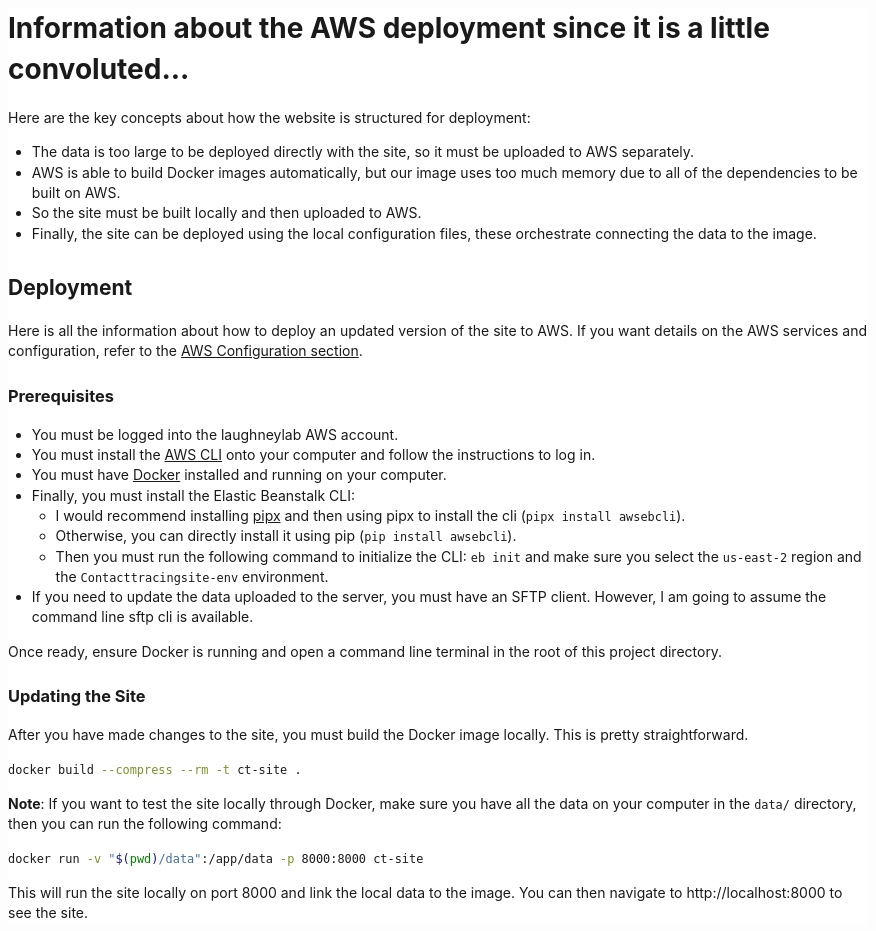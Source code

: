# Information about the AWS deployment since it is a little convoluted...

Here are the key concepts about how the website is structured for deployment:

- The data is too large to be deployed directly with the site, so it must be uploaded to AWS separately.
- AWS is able to build Docker images automatically, but our image uses too much memory due to all of the dependencies to be built on AWS.
- So the site must be built locally and then uploaded to AWS.
- Finally, the site can be deployed using the local configuration files, these orchestrate connecting the data to the image.

## Deployment
Here is all the information about how to deploy an updated version of the site to AWS.
If you want details on the AWS services and configuration, refer to the [AWS Configuration section](#aws-configuration).

### Prerequisites
- You must be logged into the laughneylab AWS account.
- You must install the [AWS CLI](https://aws.amazon.com/cli/) onto your computer and follow the instructions to log in.
- You must have [Docker](https://www.docker.com/) installed and running on your computer.
- Finally, you must install the Elastic Beanstalk CLI:
    - I would recommend installing [pipx](https://pypa.github.io/pipx/) and then using pipx to install the cli (`pipx install awsebcli`).
    - Otherwise, you can directly install it using pip (`pip install awsebcli`).
    - Then you must run the following command to initialize the CLI: `eb init` and make sure you select the `us-east-2` region and the `Contacttracingsite-env` environment.
- If you need to update the data uploaded to the server, you must have an SFTP client. However, I am going to assume the command line sftp cli is available.

Once ready, ensure Docker is running and open a command line terminal in the root of this project directory.

### Updating the Site
After you have made changes to the site, you must build the Docker image locally. This is pretty straightforward.
```bash
docker build --compress --rm -t ct-site .
```
**Note**: If you want to test the site locally through Docker, make sure you have all the data on your computer in the 
`data/` directory, then you can run the following command:
```bash
docker run -v "$(pwd)/data":/app/data -p 8000:8000 ct-site
```
This will run the site locally on port 8000 and link the local data to the image. You can then navigate to http://localhost:8000 to see the site.

